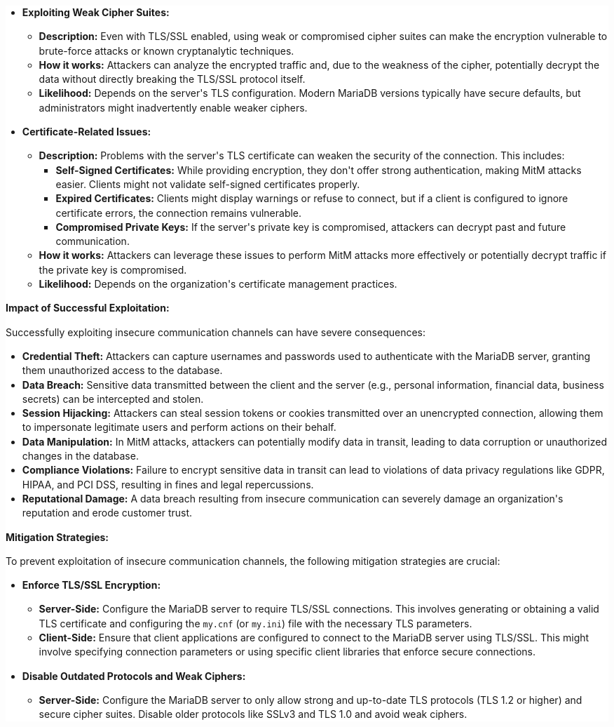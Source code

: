 * **Exploiting Weak Cipher Suites:**
    * **Description:** Even with TLS/SSL enabled, using weak or compromised cipher suites can make the encryption vulnerable to brute-force attacks or known cryptanalytic techniques.
    * **How it works:** Attackers can analyze the encrypted traffic and, due to the weakness of the cipher, potentially decrypt the data without directly breaking the TLS/SSL protocol itself.
    * **Likelihood:** Depends on the server's TLS configuration. Modern MariaDB versions typically have secure defaults, but administrators might inadvertently enable weaker ciphers.

* **Certificate-Related Issues:**
    * **Description:** Problems with the server's TLS certificate can weaken the security of the connection. This includes:
        * **Self-Signed Certificates:** While providing encryption, they don't offer strong authentication, making MitM attacks easier. Clients might not validate self-signed certificates properly.
        * **Expired Certificates:** Clients might display warnings or refuse to connect, but if a client is configured to ignore certificate errors, the connection remains vulnerable.
        * **Compromised Private Keys:** If the server's private key is compromised, attackers can decrypt past and future communication.
    * **How it works:** Attackers can leverage these issues to perform MitM attacks more effectively or potentially decrypt traffic if the private key is compromised.
    * **Likelihood:** Depends on the organization's certificate management practices.

**Impact of Successful Exploitation:**

Successfully exploiting insecure communication channels can have severe consequences:

* **Credential Theft:** Attackers can capture usernames and passwords used to authenticate with the MariaDB server, granting them unauthorized access to the database.
* **Data Breach:** Sensitive data transmitted between the client and the server (e.g., personal information, financial data, business secrets) can be intercepted and stolen.
* **Session Hijacking:** Attackers can steal session tokens or cookies transmitted over an unencrypted connection, allowing them to impersonate legitimate users and perform actions on their behalf.
* **Data Manipulation:** In MitM attacks, attackers can potentially modify data in transit, leading to data corruption or unauthorized changes in the database.
* **Compliance Violations:**  Failure to encrypt sensitive data in transit can lead to violations of data privacy regulations like GDPR, HIPAA, and PCI DSS, resulting in fines and legal repercussions.
* **Reputational Damage:** A data breach resulting from insecure communication can severely damage an organization's reputation and erode customer trust.

**Mitigation Strategies:**

To prevent exploitation of insecure communication channels, the following mitigation strategies are crucial:

* **Enforce TLS/SSL Encryption:**
    * **Server-Side:** Configure the MariaDB server to require TLS/SSL connections. This involves generating or obtaining a valid TLS certificate and configuring the `my.cnf` (or `my.ini`) file with the necessary TLS parameters.
    * **Client-Side:** Ensure that client applications are configured to connect to the MariaDB server using TLS/SSL. This might involve specifying connection parameters or using specific client libraries that enforce secure connections.

* **Disable Outdated Protocols and Weak Ciphers:**
    * **Server-Side:** Configure the MariaDB server to only allow strong and up-to-date TLS protocols (TLS 1.2 or higher) and secure cipher suites. Disable older protocols like SSLv3 and TLS 1.0 and avoid weak ciphers.
